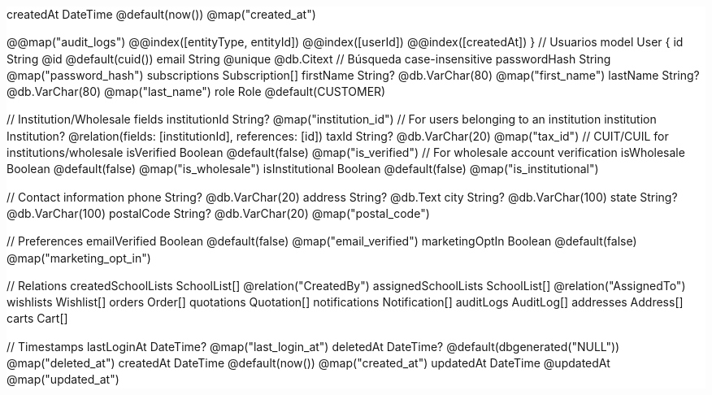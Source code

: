   createdAt   DateTime  @default(now()) @map("created_at")
  
  @@map("audit_logs")
  @@index([entityType, entityId])
  @@index([userId])
  @@index([createdAt])
}
// Usuarios
model User {
  id              String         @id @default(cuid())
  email           String         @unique @db.Citext   // Búsqueda case-insensitive
  passwordHash    String         @map("password_hash")
  subscriptions   Subscription[]
  firstName       String?     @db.VarChar(80) @map("first_name")
  lastName        String?     @db.VarChar(80) @map("last_name")
  role            Role        @default(CUSTOMER)
  
  // Institution/Wholesale fields
  institutionId   String?     @map("institution_id") // For users belonging to an institution
  institution     Institution? @relation(fields: [institutionId], references: [id])
  taxId           String?     @db.VarChar(20) @map("tax_id")   // CUIT/CUIL for institutions/wholesale
  isVerified      Boolean     @default(false) @map("is_verified")   // For wholesale account verification
  isWholesale     Boolean     @default(false) @map("is_wholesale")
  isInstitutional Boolean     @default(false) @map("is_institutional")
  
  // Contact information
  phone           String?     @db.VarChar(20)
  address         String?     @db.Text
  city            String?     @db.VarChar(100)
  state           String?     @db.VarChar(100)
  postalCode      String?     @db.VarChar(20) @map("postal_code")
  
  // Preferences
  emailVerified   Boolean     @default(false) @map("email_verified")
  marketingOptIn  Boolean     @default(false) @map("marketing_opt_in")
  
  // Relations
  createdSchoolLists SchoolList[] @relation("CreatedBy")
  assignedSchoolLists SchoolList[] @relation("AssignedTo")
  wishlists      Wishlist[]
  orders         Order[]
  quotations     Quotation[]
  notifications  Notification[]
  auditLogs      AuditLog[]
  addresses      Address[]
  carts          Cart[]
  
  // Timestamps
  lastLoginAt    DateTime?   @map("last_login_at")
  deletedAt      DateTime?   @default(dbgenerated("NULL")) @map("deleted_at")
  createdAt DateTime @default(now()) @map("created_at")
  updatedAt DateTime @updatedAt @map("updated_at")
  
